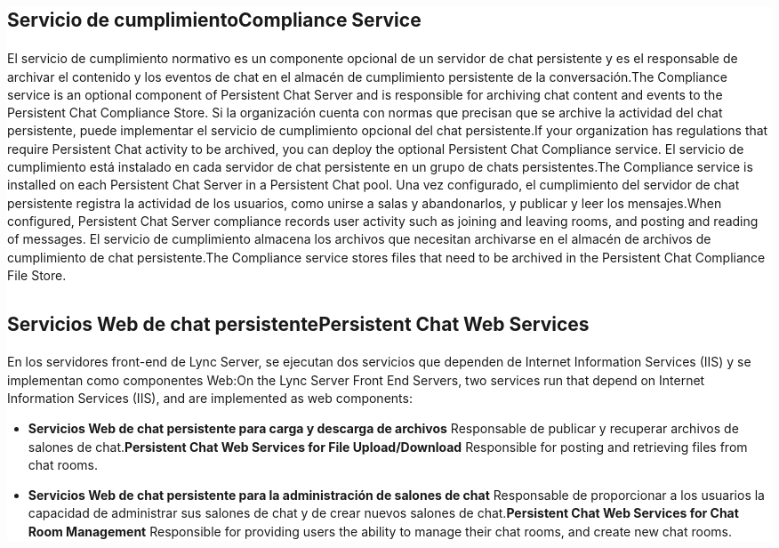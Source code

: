 </div>

<div>

## <a name="compliance-service"></a><span data-ttu-id="7fe1f-136">Servicio de cumplimiento</span><span class="sxs-lookup"><span data-stu-id="7fe1f-136">Compliance Service</span></span>

<span data-ttu-id="7fe1f-137">El servicio de cumplimiento normativo es un componente opcional de un servidor de chat persistente y es el responsable de archivar el contenido y los eventos de chat en el almacén de cumplimiento persistente de la conversación.</span><span class="sxs-lookup"><span data-stu-id="7fe1f-137">The Compliance service is an optional component of Persistent Chat Server and is responsible for archiving chat content and events to the Persistent Chat Compliance Store.</span></span> <span data-ttu-id="7fe1f-138">Si la organización cuenta con normas que precisan que se archive la actividad del chat persistente, puede implementar el servicio de cumplimiento opcional del chat persistente.</span><span class="sxs-lookup"><span data-stu-id="7fe1f-138">If your organization has regulations that require Persistent Chat activity to be archived, you can deploy the optional Persistent Chat Compliance service.</span></span> <span data-ttu-id="7fe1f-139">El servicio de cumplimiento está instalado en cada servidor de chat persistente en un grupo de chats persistentes.</span><span class="sxs-lookup"><span data-stu-id="7fe1f-139">The Compliance service is installed on each Persistent Chat Server in a Persistent Chat pool.</span></span> <span data-ttu-id="7fe1f-140">Una vez configurado, el cumplimiento del servidor de chat persistente registra la actividad de los usuarios, como unirse a salas y abandonarlos, y publicar y leer los mensajes.</span><span class="sxs-lookup"><span data-stu-id="7fe1f-140">When configured, Persistent Chat Server compliance records user activity such as joining and leaving rooms, and posting and reading of messages.</span></span> <span data-ttu-id="7fe1f-141">El servicio de cumplimiento almacena los archivos que necesitan archivarse en el almacén de archivos de cumplimiento de chat persistente.</span><span class="sxs-lookup"><span data-stu-id="7fe1f-141">The Compliance service stores files that need to be archived in the Persistent Chat Compliance File Store.</span></span>

</div>

<div>

## <a name="persistent-chat-web-services"></a><span data-ttu-id="7fe1f-142">Servicios Web de chat persistente</span><span class="sxs-lookup"><span data-stu-id="7fe1f-142">Persistent Chat Web Services</span></span>

<span data-ttu-id="7fe1f-143">En los servidores front-end de Lync Server, se ejecutan dos servicios que dependen de Internet Information Services (IIS) y se implementan como componentes Web:</span><span class="sxs-lookup"><span data-stu-id="7fe1f-143">On the Lync Server Front End Servers, two services run that depend on Internet Information Services (IIS), and are implemented as web components:</span></span>

  - <span data-ttu-id="7fe1f-144">**Servicios Web de chat persistente para carga y descarga de archivos** Responsable de publicar y recuperar archivos de salones de chat.</span><span class="sxs-lookup"><span data-stu-id="7fe1f-144">**Persistent Chat Web Services for File Upload/Download** Responsible for posting and retrieving files from chat rooms.</span></span>

  - <span data-ttu-id="7fe1f-145">**Servicios Web de chat persistente para la administración de salones de chat** Responsable de proporcionar a los usuarios la capacidad de administrar sus salones de chat y de crear nuevos salones de chat.</span><span class="sxs-lookup"><span data-stu-id="7fe1f-145">**Persistent Chat Web Services for Chat Room Management** Responsible for providing users the ability to manage their chat rooms, and create new chat rooms.</span></span>

